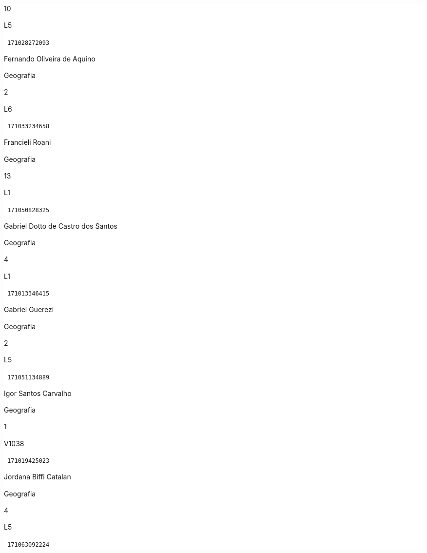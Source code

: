    10

   L5

     171028272093

   Fernando Oliveira de Aquino

   Geografia

   2

   L6

     171033234658

   Francieli Roani

   Geografia

   13

   L1

     171050828325

   Gabriel Dotto de Castro dos Santos

   Geografia

   4

   L1

     171013346415

   Gabriel Guerezi

   Geografia

   2

   L5

     171051134889

   Igor Santos Carvalho

   Geografia

   1

   V1038

     171019425023

   Jordana Biffi Catalan

   Geografia

   4

   L5

     171063092224
